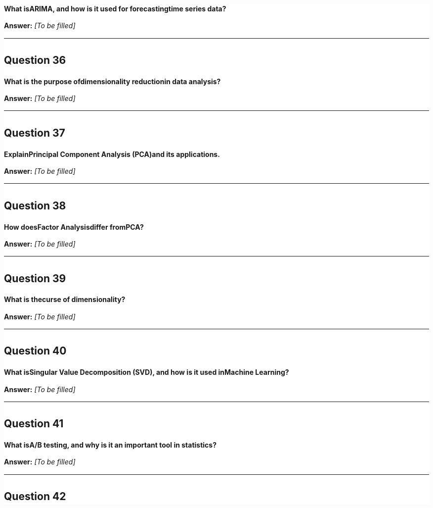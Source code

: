 **What isARIMA, and how is it used for forecastingtime series data?**

**Answer:** _[To be filled]_

---

## Question 36

**What is the purpose ofdimensionality reductionin data analysis?**

**Answer:** _[To be filled]_

---

## Question 37

**ExplainPrincipal Component Analysis (PCA)and its applications.**

**Answer:** _[To be filled]_

---

## Question 38

**How doesFactor Analysisdiffer fromPCA?**

**Answer:** _[To be filled]_

---

## Question 39

**What is thecurse of dimensionality?**

**Answer:** _[To be filled]_

---

## Question 40

**What isSingular Value Decomposition (SVD), and how is it used inMachine Learning?**

**Answer:** _[To be filled]_

---

## Question 41

**What isA/B testing, and why is it an important tool in statistics?**

**Answer:** _[To be filled]_

---

## Question 42
